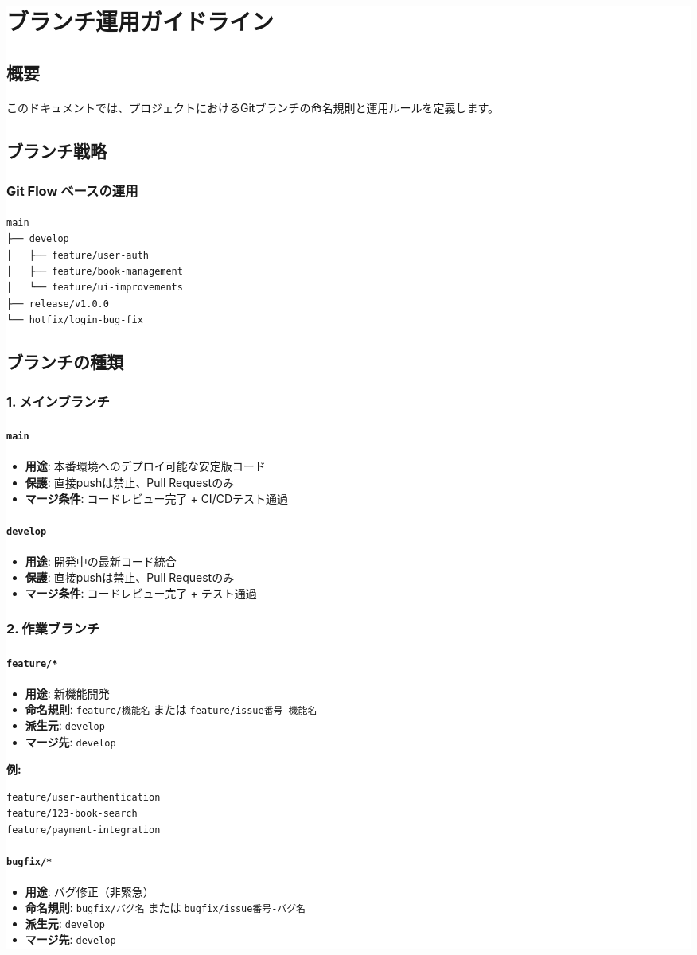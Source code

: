# ブランチ運用ガイドライン

## 概要

このドキュメントでは、プロジェクトにおけるGitブランチの命名規則と運用ルールを定義します。

## ブランチ戦略

### Git Flow ベースの運用

```
main
├── develop
│   ├── feature/user-auth
│   ├── feature/book-management
│   └── feature/ui-improvements
├── release/v1.0.0
└── hotfix/login-bug-fix
```

## ブランチの種類

### 1. メインブランチ

#### `main`
- **用途**: 本番環境へのデプロイ可能な安定版コード
- **保護**: 直接pushは禁止、Pull Requestのみ
- **マージ条件**: コードレビュー完了 + CI/CDテスト通過

#### `develop`
- **用途**: 開発中の最新コード統合
- **保護**: 直接pushは禁止、Pull Requestのみ
- **マージ条件**: コードレビュー完了 + テスト通過

### 2. 作業ブランチ

#### `feature/*`
- **用途**: 新機能開発
- **命名規則**: `feature/機能名` または `feature/issue番号-機能名`
- **派生元**: `develop`
- **マージ先**: `develop`

**例:**
```
feature/user-authentication
feature/123-book-search
feature/payment-integration
```

#### `bugfix/*`
- **用途**: バグ修正（非緊急）
- **命名規則**: `bugfix/バグ名` または `bugfix/issue番号-バグ名`
- **派生元**: `develop`
- **マージ先**: `develop`
